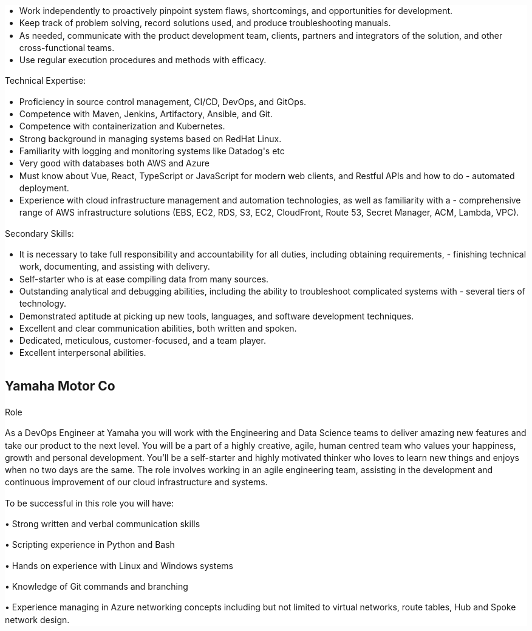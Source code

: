 - Work independently to proactively pinpoint system flaws, shortcomings, and opportunities for development.
- Keep track of problem solving, record solutions used, and produce troubleshooting manuals.
- As needed, communicate with the product development team, clients, partners and integrators of the solution, and other cross-functional teams.
- Use regular execution procedures and methods with efficacy.

Technical Expertise:

- Proficiency in source control management, CI/CD, DevOps, and GitOps.
- Competence with Maven, Jenkins, Artifactory, Ansible, and Git.
- Competence with containerization and Kubernetes.
- Strong background in managing systems based on RedHat Linux.
- Familiarity with logging and monitoring systems like Datadog's etc
- Very good with databases both AWS and Azure
- Must know about Vue, React, TypeScript or JavaScript for modern web clients, and Restful APIs and how to do - automated deployment.
- Experience with cloud infrastructure management and automation technologies, as well as familiarity with a - comprehensive range of AWS infrastructure solutions (EBS, EC2, RDS, S3, EC2, CloudFront, Route 53, Secret Manager, ACM, Lambda, VPC).

Secondary Skills:

- It is necessary to take full responsibility and accountability for all duties, including obtaining requirements, - finishing technical work, documenting, and assisting with delivery.
- Self-starter who is at ease compiling data from many sources.
- Outstanding analytical and debugging abilities, including the ability to troubleshoot complicated systems with - several tiers of technology.
- Demonstrated aptitude at picking up new tools, languages, and software development techniques.
- Excellent and clear communication abilities, both written and spoken.
- Dedicated, meticulous, customer-focused, and a team player.
- Excellent interpersonal abilities.

## Yamaha Motor Co

Role

As a DevOps Engineer at Yamaha  you will work with the Engineering and Data Science teams to deliver amazing new features and take our product to the next level. You will be a part of a highly creative, agile, human centred team who values your happiness, growth and personal development. You’ll be a self-starter and highly motivated thinker who loves to learn new things and enjoys when no two days are the same. The role involves working in an agile engineering team, assisting in the development and continuous improvement of our cloud infrastructure and systems.
 

To be successful in this role you will have:

• Strong written and verbal communication skills

• Scripting experience in Python and Bash

• Hands on experience with Linux and Windows systems

• Knowledge of Git commands and branching

• Experience managing in Azure networking concepts including but not limited to virtual networks, route tables, Hub and Spoke network design.
